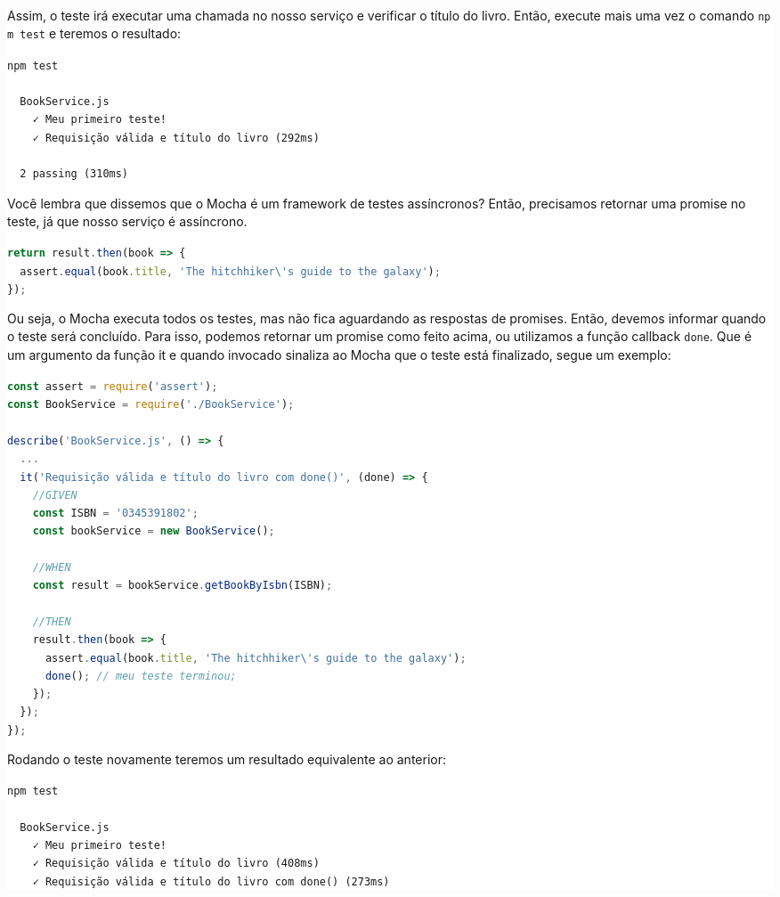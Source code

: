 Assim, o teste irá executar uma chamada no nosso serviço e verificar o título do livro. Então, execute mais uma vez o comando `npm test` e teremos o resultado:

```shell
npm test

  BookService.js
    ✓ Meu primeiro teste!
    ✓ Requisição válida e título do livro (292ms)

  2 passing (310ms)
```

Você lembra que dissemos que o Mocha é um framework de testes assíncronos? Então, precisamos retornar uma promise no teste, já que nosso serviço é assíncrono.

```javascript
return result.then(book => {
  assert.equal(book.title, 'The hitchhiker\'s guide to the galaxy');
});
```

Ou seja, o Mocha executa todos os testes, mas não fica aguardando as respostas de promises. Então, devemos informar quando o teste será concluído. Para isso, podemos retornar um promise como feito acima, ou utilizamos a função callback `done`. Que é um argumento da função it e quando invocado sinaliza ao Mocha que o teste está finalizado, segue um exemplo:

```javascript
const assert = require('assert');
const BookService = require('./BookService');

describe('BookService.js', () => {
  ...
  it('Requisição válida e título do livro com done()', (done) => {
    //GIVEN
    const ISBN = '0345391802';
    const bookService = new BookService();

    //WHEN
    const result = bookService.getBookByIsbn(ISBN);

    //THEN
    result.then(book => {
      assert.equal(book.title, 'The hitchhiker\'s guide to the galaxy');
      done(); // meu teste terminou;
    });
  });
});
```

Rodando o teste novamente teremos um resultado equivalente ao anterior:

```shell
npm test

  BookService.js
    ✓ Meu primeiro teste!
    ✓ Requisição válida e título do livro (408ms)
    ✓ Requisição válida e título do livro com done() (273ms)
```
